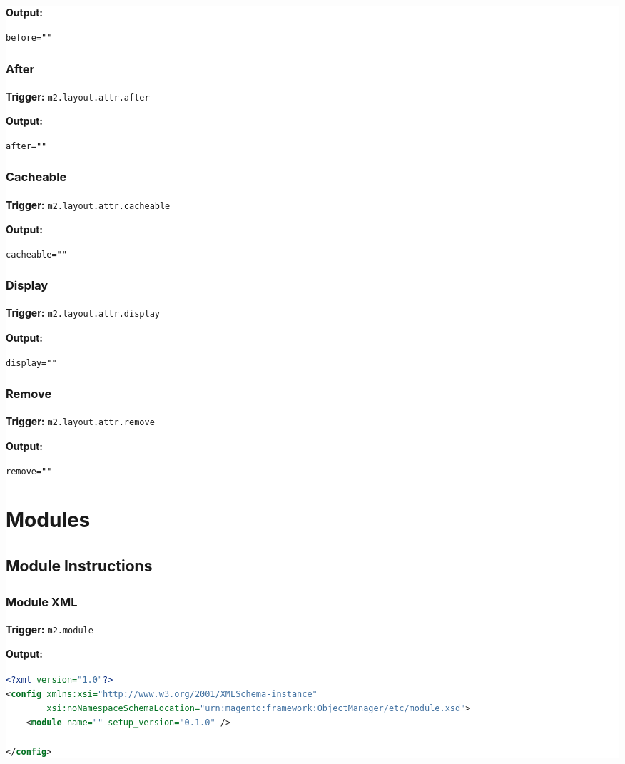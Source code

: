 **Output:**
```xml
before=""
```

### After

**Trigger:** `m2.layout.attr.after`

**Output:**
```xml
after=""
```

### Cacheable

**Trigger:** `m2.layout.attr.cacheable`

**Output:**
```xml
cacheable=""
```

### Display

**Trigger:** `m2.layout.attr.display`

**Output:**
```xml
display=""
```

### Remove

**Trigger:** `m2.layout.attr.remove`

**Output:**
```xml
remove=""
```


# Modules

## Module Instructions

### Module XML

**Trigger:** `m2.module`

**Output:**
```xml
<?xml version="1.0"?>
<config xmlns:xsi="http://www.w3.org/2001/XMLSchema-instance" 
        xsi:noNamespaceSchemaLocation="urn:magento:framework:ObjectManager/etc/module.xsd">
    <module name="" setup_version="0.1.0" />

</config>
```

